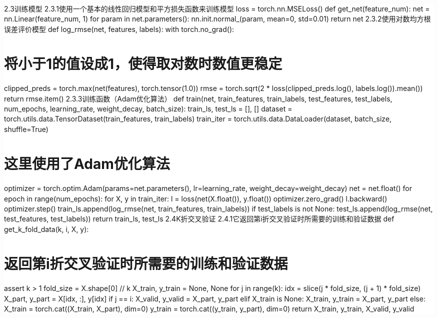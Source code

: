 2.3训练模型
2.3.1使⽤⼀个基本的线性回归模型和平⽅损失函数来训练模型
loss = torch.nn.MSELoss()
def get_net(feature_num):
    net = nn.Linear(feature_num, 1)
    for param in net.parameters():
        nn.init.normal_(param, mean=0, std=0.01)
    return net
2.3.2使用对数均⽅根误差评价模型
def log_rmse(net, features, labels):
 with torch.no_grad():
 # 将⼩于1的值设成1，使得取对数时数值更稳定
 clipped_preds = torch.max(net(features), torch.tensor(1.0))
 rmse = torch.sqrt(2 * loss(clipped_preds.log(),
labels.log()).mean())
 return rmse.item()
2.3.3训练函数（Adam优化算法）
def train(net, train_features, train_labels, test_features,
test_labels,
 num_epochs, learning_rate, weight_decay, batch_size):
 train_ls, test_ls = [], []
 dataset = torch.utils.data.TensorDataset(train_features,
train_labels)
 train_iter = torch.utils.data.DataLoader(dataset, batch_size,
shuffle=True)
 # 这⾥使⽤了Adam优化算法
 optimizer = torch.optim.Adam(params=net.parameters(),
lr=learning_rate, weight_decay=weight_decay)
 net = net.float()
 for epoch in range(num_epochs):
 for X, y in train_iter:
 l = loss(net(X.float()), y.float())
 optimizer.zero_grad()
 l.backward()
 optimizer.step()
 train_ls.append(log_rmse(net, train_features,
train_labels))
 if test_labels is not None:
 test_ls.append(log_rmse(net, test_features,
test_labels))
return train_ls, test_ls
2.4K折交叉验证
2.4.1它返回第i折交叉验证时所需要的训练和验证数据
def get_k_fold_data(k, i, X, y):
 # 返回第i折交叉验证时所需要的训练和验证数据
 assert k > 1
 fold_size = X.shape[0] // k
 X_train, y_train = None, None
 for j in range(k):
 idx = slice(j * fold_size, (j + 1) * fold_size)
 X_part, y_part = X[idx, :], y[idx]
 if j == i:
 X_valid, y_valid = X_part, y_part
 elif X_train is None:
 X_train, y_train = X_part, y_part
 else:
 X_train = torch.cat((X_train, X_part), dim=0)
 y_train = torch.cat((y_train, y_part), dim=0)
 return X_train, y_train, X_valid, y_valid